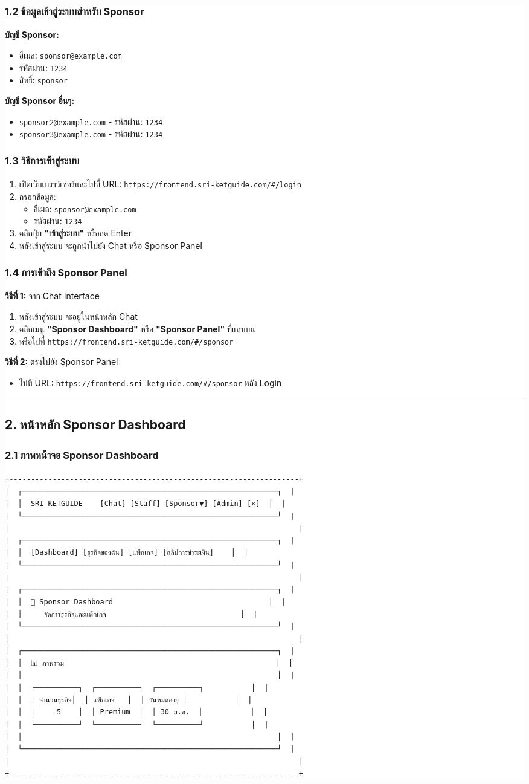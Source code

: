 ### 1.2 ข้อมูลเข้าสู่ระบบสำหรับ Sponsor

**บัญชี Sponsor:**
- อีเมล: `sponsor@example.com`
- รหัสผ่าน: `1234`
- สิทธิ์: `sponsor`

**บัญชี Sponsor อื่นๆ:**
- `sponsor2@example.com` - รหัสผ่าน: `1234`
- `sponsor3@example.com` - รหัสผ่าน: `1234`

### 1.3 วิธีการเข้าสู่ระบบ

1. เปิดเว็บเบราว์เซอร์และไปที่ URL: `https://frontend.sri-ketguide.com/#/login`
2. กรอกข้อมูล:
   - อีเมล: `sponsor@example.com`
   - รหัสผ่าน: `1234`
3. คลิกปุ่ม **"เข้าสู่ระบบ"** หรือกด Enter
4. หลังเข้าสู่ระบบ จะถูกนำไปยัง Chat หรือ Sponsor Panel

### 1.4 การเข้าถึง Sponsor Panel

**วิธีที่ 1:** จาก Chat Interface
1. หลังเข้าสู่ระบบ จะอยู่ในหน้าหลัก Chat
2. คลิกเมนู **"Sponsor Dashboard"** หรือ **"Sponsor Panel"** ที่แถบบน
3. หรือไปที่ `https://frontend.sri-ketguide.com/#/sponsor`

**วิธีที่ 2:** ตรงไปยัง Sponsor Panel
- ไปที่ URL: `https://frontend.sri-ketguide.com/#/sponsor` หลัง Login

---

## 2. หน้าหลัก Sponsor Dashboard

### 2.1 ภาพหน้าจอ Sponsor Dashboard

```
+-------------------------------------------------------------------+
|  ┌───────────────────────────────────────────────────────────┐  |
|  │  SRI-KETGUIDE    [Chat] [Staff] [Sponsor▼] [Admin] [×]  │  |
|  └───────────────────────────────────────────────────────────┘  |
|                                                                   |
|  ┌───────────────────────────────────────────────────────────┐  |
|  │  [Dashboard] [ธุรกิจของฉัน] [แพ็กเกจ] [สลิปการชำระเงิน]    │  |
|  └───────────────────────────────────────────────────────────┘  |
|                                                                   |
|  ┌───────────────────────────────────────────────────────────┐  |
|  │  🤝 Sponsor Dashboard                                    │  |
|  │     จัดการธุรกิจและแพ็กเกจ                               │  |
|  └───────────────────────────────────────────────────────────┘  |
|                                                                   |
|  ┌───────────────────────────────────────────────────────────┐  |
|  │  📊 ภาพรวม                                                 │  |
|  │                                                           │  |
|  │  ┌──────────┐  ┌──────────┐  ┌──────────┐           │  |
|  │  │ จำนวนธุรกิจ│  │ แพ็กเกจ   │  │ วันหมดอายุ │           │  |
|  │  │     5    │  │ Premium  │  │ 30 ม.ค.  │           │  |
|  │  └──────────┘  └──────────┘  └──────────┘           │  |
|  │                                                           │  |
|  └───────────────────────────────────────────────────────────┘  |
|                                                                   |
+-------------------------------------------------------------------+
```
